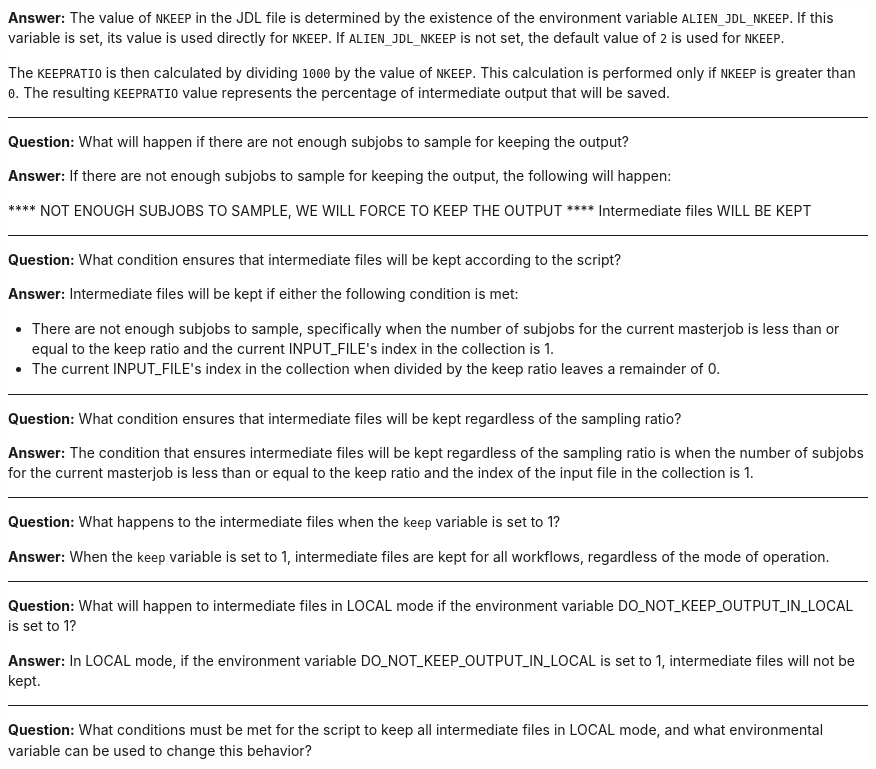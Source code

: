 **Answer:** The value of `NKEEP` in the JDL file is determined by the existence of the environment variable `ALIEN_JDL_NKEEP`. If this variable is set, its value is used directly for `NKEEP`. If `ALIEN_JDL_NKEEP` is not set, the default value of `2` is used for `NKEEP`.

The `KEEPRATIO` is then calculated by dividing `1000` by the value of `NKEEP`. This calculation is performed only if `NKEEP` is greater than `0`. The resulting `KEEPRATIO` value represents the percentage of intermediate output that will be saved.

---

**Question:** What will happen if there are not enough subjobs to sample for keeping the output?

**Answer:** If there are not enough subjobs to sample for keeping the output, the following will happen:

**** NOT ENOUGH SUBJOBS TO SAMPLE, WE WILL FORCE TO KEEP THE OUTPUT ****
Intermediate files WILL BE KEPT

---

**Question:** What condition ensures that intermediate files will be kept according to the script?

**Answer:** Intermediate files will be kept if either the following condition is met:

- There are not enough subjobs to sample, specifically when the number of subjobs for the current masterjob is less than or equal to the keep ratio and the current INPUT_FILE's index in the collection is 1.
- The current INPUT_FILE's index in the collection when divided by the keep ratio leaves a remainder of 0.

---

**Question:** What condition ensures that intermediate files will be kept regardless of the sampling ratio?

**Answer:** The condition that ensures intermediate files will be kept regardless of the sampling ratio is when the number of subjobs for the current masterjob is less than or equal to the keep ratio and the index of the input file in the collection is 1.

---

**Question:** What happens to the intermediate files when the `keep` variable is set to 1?

**Answer:** When the `keep` variable is set to 1, intermediate files are kept for all workflows, regardless of the mode of operation.

---

**Question:** What will happen to intermediate files in LOCAL mode if the environment variable DO_NOT_KEEP_OUTPUT_IN_LOCAL is set to 1?

**Answer:** In LOCAL mode, if the environment variable DO_NOT_KEEP_OUTPUT_IN_LOCAL is set to 1, intermediate files will not be kept.

---

**Question:** What conditions must be met for the script to keep all intermediate files in LOCAL mode, and what environmental variable can be used to change this behavior?
